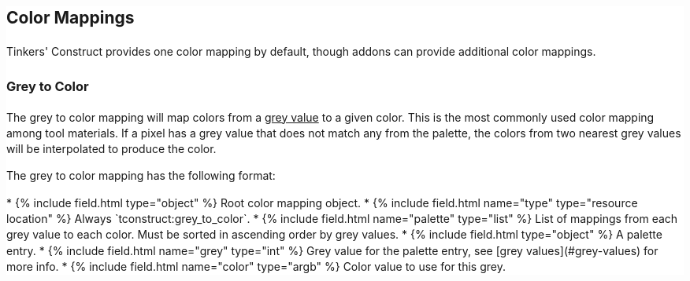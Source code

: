 ## Color Mappings

Tinkers' Construct provides one color mapping by default, though addons can provide additional color mappings.

### Grey to Color

The grey to color mapping will map colors from a [grey value](#grey-values) to a given color. This is the most commonly used color mapping among tool materials. If a pixel has a grey value that does not match any from the palette, the colors from two nearest grey values will be interpolated to produce the color.

The grey to color mapping has the following format:

<div class="treeview" markdown=1>
* {% include field.html type="object" %} Root color mapping object.
    * {% include field.html name="type" type="resource location" %} Always `tconstruct:grey_to_color`.
    * {% include field.html name="palette" type="list" %} List of mappings from each grey value to each color. Must be sorted in ascending order by grey values.
        * {% include field.html type="object" %} A palette entry.
            * {% include field.html name="grey" type="int" %} Grey value for the palette entry, see [grey values](#grey-values) for more info.
            * {% include field.html name="color" type="argb" %} Color value to use for this grey.
</div>


[generate-command]: /docs/commands/tinkers/generate-part-textures